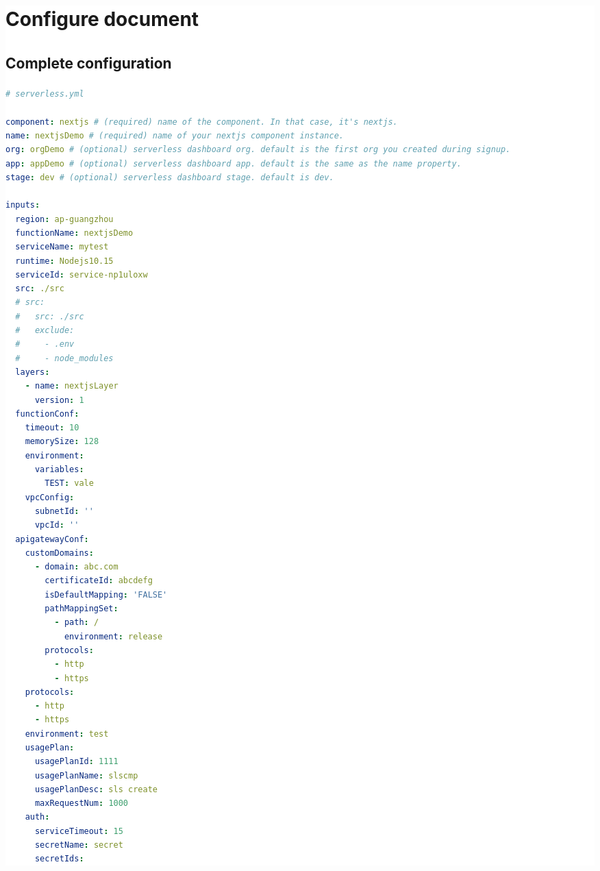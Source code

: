 # Configure document

## Complete configuration

```yml
# serverless.yml

component: nextjs # (required) name of the component. In that case, it's nextjs.
name: nextjsDemo # (required) name of your nextjs component instance.
org: orgDemo # (optional) serverless dashboard org. default is the first org you created during signup.
app: appDemo # (optional) serverless dashboard app. default is the same as the name property.
stage: dev # (optional) serverless dashboard stage. default is dev.

inputs:
  region: ap-guangzhou
  functionName: nextjsDemo
  serviceName: mytest
  runtime: Nodejs10.15
  serviceId: service-np1uloxw
  src: ./src
  # src:
  #   src: ./src
  #   exclude:
  #     - .env
  #     - node_modules
  layers:
    - name: nextjsLayer
      version: 1
  functionConf:
    timeout: 10
    memorySize: 128
    environment:
      variables:
        TEST: vale
    vpcConfig:
      subnetId: ''
      vpcId: ''
  apigatewayConf:
    customDomains:
      - domain: abc.com
        certificateId: abcdefg
        isDefaultMapping: 'FALSE'
        pathMappingSet:
          - path: /
            environment: release
        protocols:
          - http
          - https
    protocols:
      - http
      - https
    environment: test
    usagePlan:
      usagePlanId: 1111
      usagePlanName: slscmp
      usagePlanDesc: sls create
      maxRequestNum: 1000
    auth:
      serviceTimeout: 15
      secretName: secret
      secretIds:
```